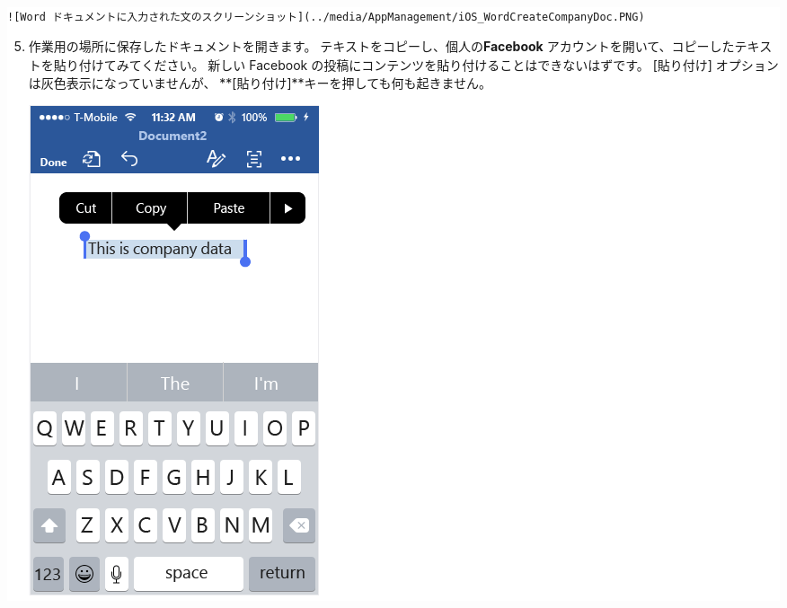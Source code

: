     ![Word ドキュメントに入力された文のスクリーンショット](../media/AppManagement/iOS_WordCreateCompanyDoc.PNG)

5.  作業用の場所に保存したドキュメントを開きます。  テキストをコピーし、個人の**Facebook** アカウントを開いて、コピーしたテキストを貼り付けてみてください。  新しい Facebook の投稿にコンテンツを貼り付けることはできないはずです。 [貼り付け] オプションは灰色表示になっていませんが、 **[貼り付け]**キーを押しても何も起きません。

    ![選択内容の切り取り、コピー、および貼り付けを示しているスクリーンショット](../media/AppManagement/iOS_WordCopyCompany.png)
